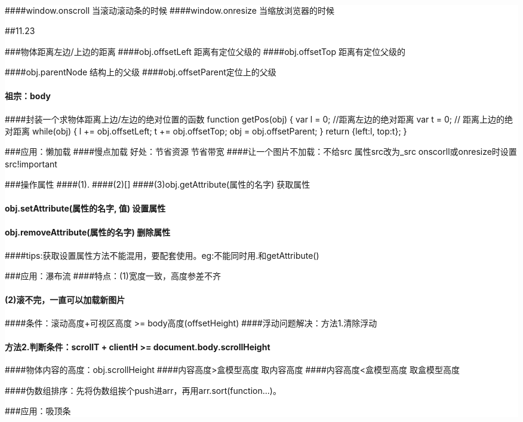 ####window.onscroll  当滚动滚动条的时候
####window.onresize  当缩放浏览器的时候

##11.23

###物体距离左边/上边的距离
####obj.offsetLeft  距离有定位父级的
####obj.offsetTop   距离有定位父级的

####obj.parentNode  结构上的父级
####obj.offsetParent定位上的父级
####					祖宗：body

####封装一个求物体距离上边/左边的绝对位置的函数
function getPos(obj) {
	var l = 0;	//距离左边的绝对距离
	var t = 0; // 距离上边的绝对距离
	while(obj) {
		l += obj.offsetLeft;
		t += obj.offsetTop;
		obj = obj.offsetParent;
	}
	return {left:l, top:t};
}

###应用：懒加载
####慢点加载 好处：节省资源 节省带宽
####让一个图片不加载：不给src 属性src改为_src onscorll或onresize时设置src!important

###操作属性
####(1).
####(2)[]
####(3)obj.getAttribute(属性的名字)	     获取属性
####   obj.setAttribute(属性的名字, 值)  设置属性
####   obj.removeAttribute(属性的名字)   删除属性

####tips:获取设置属性方法不能混用，要配套使用。eg:不能同时用.和getAttribute()

###应用：瀑布流
####特点：(1)宽度一致，高度参差不齐
####	  (2)滚不完，一直可以加载新图片
####条件：滚动高度+可视区高度 >= body高度(offsetHeight)
####浮动问题解决：方法1.清除浮动
####	  		  方法2.判断条件：scrollT + clientH >= document.body.scrollHeight

####物体内容的高度：obj.scrollHeight
####内容高度>盒模型高度 取内容高度
####内容高度<盒模型高度 取盒模型高度

####伪数组排序：先将伪数组挨个push进arr，再用arr.sort(function...)。

###应用：吸顶条
